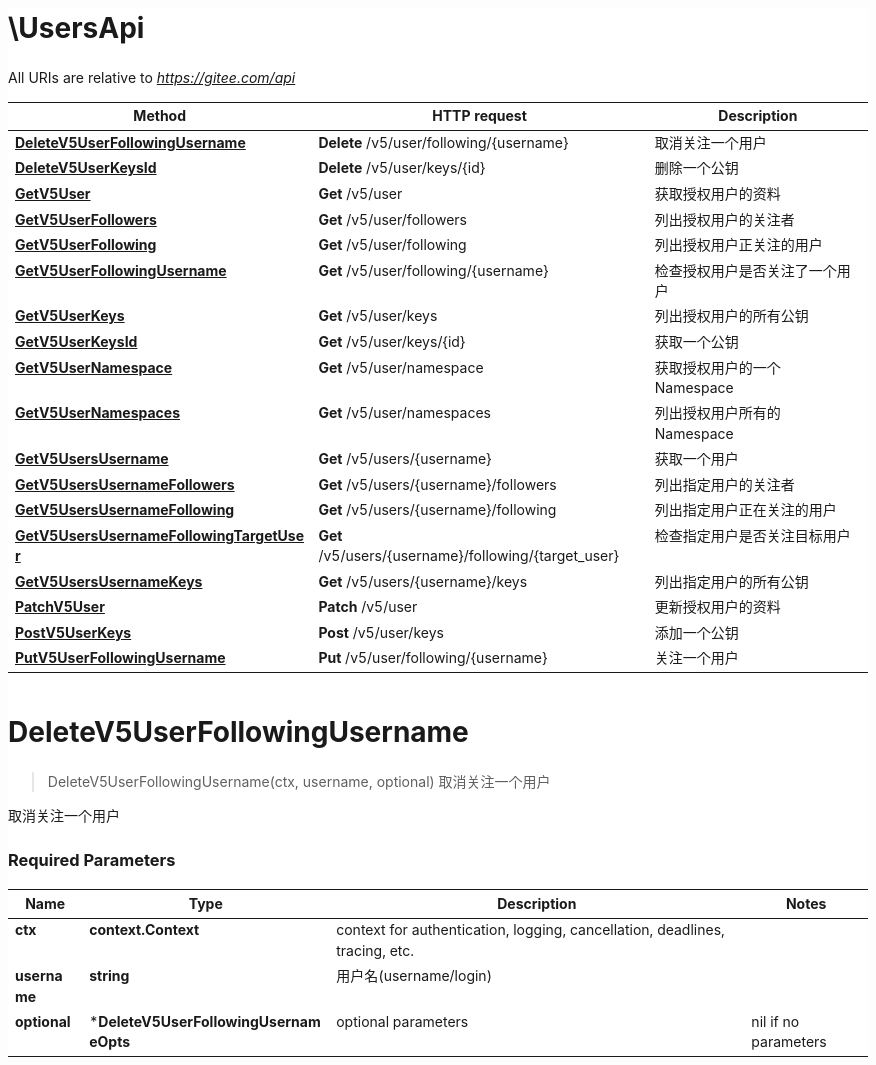 # \UsersApi

All URIs are relative to *https://gitee.com/api*

Method | HTTP request | Description
------------- | ------------- | -------------
[**DeleteV5UserFollowingUsername**](UsersApi.md#DeleteV5UserFollowingUsername) | **Delete** /v5/user/following/{username} | 取消关注一个用户
[**DeleteV5UserKeysId**](UsersApi.md#DeleteV5UserKeysId) | **Delete** /v5/user/keys/{id} | 删除一个公钥
[**GetV5User**](UsersApi.md#GetV5User) | **Get** /v5/user | 获取授权用户的资料
[**GetV5UserFollowers**](UsersApi.md#GetV5UserFollowers) | **Get** /v5/user/followers | 列出授权用户的关注者
[**GetV5UserFollowing**](UsersApi.md#GetV5UserFollowing) | **Get** /v5/user/following | 列出授权用户正关注的用户
[**GetV5UserFollowingUsername**](UsersApi.md#GetV5UserFollowingUsername) | **Get** /v5/user/following/{username} | 检查授权用户是否关注了一个用户
[**GetV5UserKeys**](UsersApi.md#GetV5UserKeys) | **Get** /v5/user/keys | 列出授权用户的所有公钥
[**GetV5UserKeysId**](UsersApi.md#GetV5UserKeysId) | **Get** /v5/user/keys/{id} | 获取一个公钥
[**GetV5UserNamespace**](UsersApi.md#GetV5UserNamespace) | **Get** /v5/user/namespace | 获取授权用户的一个 Namespace
[**GetV5UserNamespaces**](UsersApi.md#GetV5UserNamespaces) | **Get** /v5/user/namespaces | 列出授权用户所有的 Namespace
[**GetV5UsersUsername**](UsersApi.md#GetV5UsersUsername) | **Get** /v5/users/{username} | 获取一个用户
[**GetV5UsersUsernameFollowers**](UsersApi.md#GetV5UsersUsernameFollowers) | **Get** /v5/users/{username}/followers | 列出指定用户的关注者
[**GetV5UsersUsernameFollowing**](UsersApi.md#GetV5UsersUsernameFollowing) | **Get** /v5/users/{username}/following | 列出指定用户正在关注的用户
[**GetV5UsersUsernameFollowingTargetUser**](UsersApi.md#GetV5UsersUsernameFollowingTargetUser) | **Get** /v5/users/{username}/following/{target_user} | 检查指定用户是否关注目标用户
[**GetV5UsersUsernameKeys**](UsersApi.md#GetV5UsersUsernameKeys) | **Get** /v5/users/{username}/keys | 列出指定用户的所有公钥
[**PatchV5User**](UsersApi.md#PatchV5User) | **Patch** /v5/user | 更新授权用户的资料
[**PostV5UserKeys**](UsersApi.md#PostV5UserKeys) | **Post** /v5/user/keys | 添加一个公钥
[**PutV5UserFollowingUsername**](UsersApi.md#PutV5UserFollowingUsername) | **Put** /v5/user/following/{username} | 关注一个用户


# **DeleteV5UserFollowingUsername**
> DeleteV5UserFollowingUsername(ctx, username, optional)
取消关注一个用户

取消关注一个用户

### Required Parameters

Name | Type | Description  | Notes
------------- | ------------- | ------------- | -------------
 **ctx** | **context.Context** | context for authentication, logging, cancellation, deadlines, tracing, etc.
  **username** | **string**| 用户名(username/login) | 
 **optional** | ***DeleteV5UserFollowingUsernameOpts** | optional parameters | nil if no parameters
